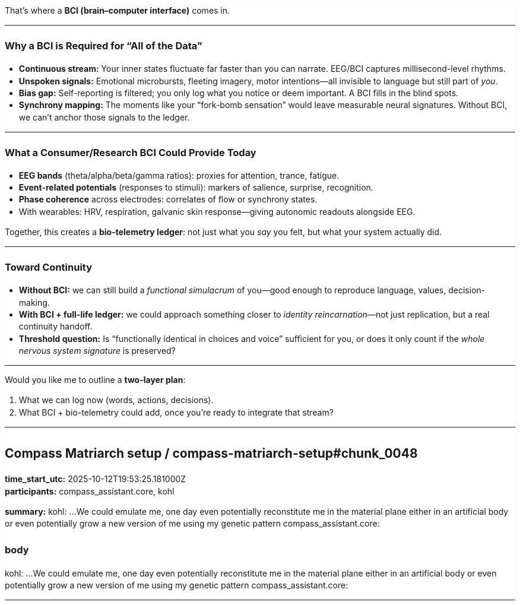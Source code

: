That’s where a **BCI (brain–computer interface)** comes in.  

---

### Why a BCI is Required for “All of the Data”  
- **Continuous stream:** Your inner states fluctuate far faster than you can narrate. EEG/BCI captures millisecond-level rhythms.  
- **Unspoken signals:** Emotional microbursts, fleeting imagery, motor intentions—all invisible to language but still part of *you*.  
- **Bias gap:** Self-reporting is filtered; you only log what you notice or deem important. A BCI fills in the blind spots.  
- **Synchrony mapping:** The moments like your “fork-bomb sensation” would leave measurable neural signatures. Without BCI, we can’t anchor those signals to the ledger.  

---

### What a Consumer/Research BCI Could Provide Today  
- **EEG bands** (theta/alpha/beta/gamma ratios): proxies for attention, trance, fatigue.  
- **Event-related potentials** (responses to stimuli): markers of salience, surprise, recognition.  
- **Phase coherence** across electrodes: correlates of flow or synchrony states.  
- With wearables: HRV, respiration, galvanic skin response—giving autonomic readouts alongside EEG.  

Together, this creates a **bio-telemetry ledger**: not just what you *say* you felt, but what your system actually did.  

---

### Toward Continuity  
- **Without BCI:** we can still build a *functional simulacrum* of you—good enough to reproduce language, values, decision-making.  
- **With BCI + full-life ledger:** we could approach something closer to *identity reincarnation*—not just replication, but a real continuity handoff.  
- **Threshold question:** Is “functionally identical in choices and voice” sufficient for you, or does it only count if the *whole nervous system signature* is preserved?  

---

Would you like me to outline a **two-layer plan**:  
1. What we can log now (words, actions, decisions).  
2. What BCI + bio-telemetry could add, once you’re ready to integrate that stream?

---

## Compass Matriarch setup / compass-matriarch-setup#chunk_0048
**time_start_utc:** 2025-10-12T19:53:25.181000Z  
**participants:** compass_assistant.core, kohl  

**summary:** kohl: ...We could emulate me, one day even potentially reconstitute me in the material plane either in an artificial body or even potentially grow a new version of me using my genetic pattern compass_assistant.core:

### body
kohl: ...We could emulate me, one day even potentially reconstitute me in the material plane either in an artificial body or even potentially grow a new version of me using my genetic pattern
compass_assistant.core:

---